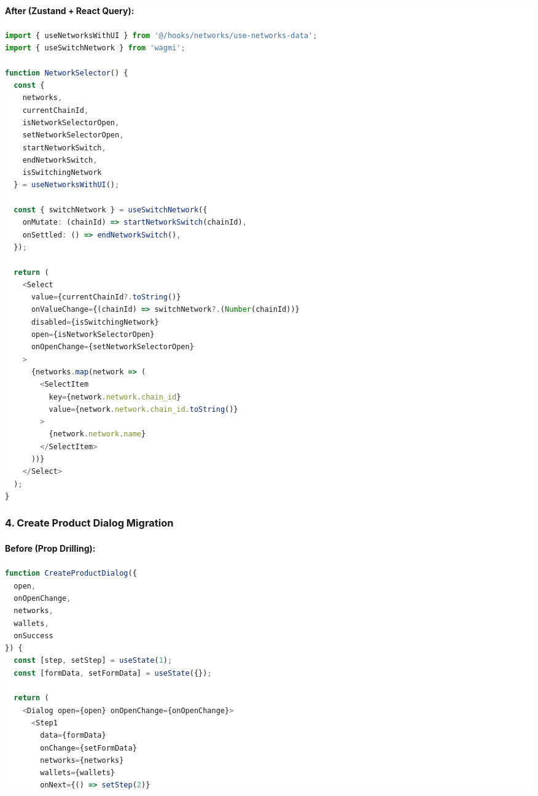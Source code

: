 #### After (Zustand + React Query):
```typescript
import { useNetworksWithUI } from '@/hooks/networks/use-networks-data';
import { useSwitchNetwork } from 'wagmi';

function NetworkSelector() {
  const { 
    networks, 
    currentChainId, 
    isNetworkSelectorOpen,
    setNetworkSelectorOpen,
    startNetworkSwitch,
    endNetworkSwitch,
    isSwitchingNetwork
  } = useNetworksWithUI();
  
  const { switchNetwork } = useSwitchNetwork({
    onMutate: (chainId) => startNetworkSwitch(chainId),
    onSettled: () => endNetworkSwitch(),
  });
  
  return (
    <Select 
      value={currentChainId?.toString()}
      onValueChange={(chainId) => switchNetwork?.(Number(chainId))}
      disabled={isSwitchingNetwork}
      open={isNetworkSelectorOpen}
      onOpenChange={setNetworkSelectorOpen}
    >
      {networks.map(network => (
        <SelectItem 
          key={network.network.chain_id} 
          value={network.network.chain_id.toString()}
        >
          {network.network.name}
        </SelectItem>
      ))}
    </Select>
  );
}
```

### 4. Create Product Dialog Migration

#### Before (Prop Drilling):
```typescript
function CreateProductDialog({ 
  open, 
  onOpenChange, 
  networks, 
  wallets,
  onSuccess 
}) {
  const [step, setStep] = useState(1);
  const [formData, setFormData] = useState({});
  
  return (
    <Dialog open={open} onOpenChange={onOpenChange}>
      <Step1 
        data={formData} 
        onChange={setFormData}
        networks={networks}
        wallets={wallets}
        onNext={() => setStep(2)}
```